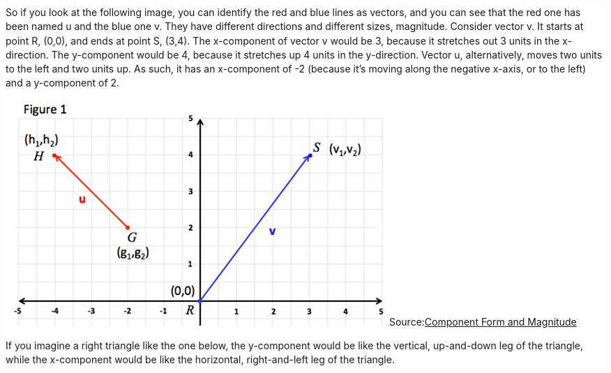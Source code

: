So if you look at the following image, you can identify the red and blue lines as vectors, and you can see that the red one has been named u and the blue one v. They have different directions and different sizes, magnitude. Consider vector v. It starts at point R, (0,0), and ends at point S, (3,4).  The x-component of vector v would be 3, because it stretches out 3 units in the x-direction. The y-component would be 4, because it stretches up 4 units in the y-direction. Vector u, alternatively, moves two units to the left and two units up. As such, it has an x-component of -2 (because it’s moving along the negative x-axis, or to the left) and a y-component of 2.  

![](qgis_2/component_form_and_magnitude_1.png)
Source:[Component Form and Magnitude](https://www.softschools.com/math/pre_calculus/component_form_and_magnitude/)

If you imagine a right triangle like the one below, the y-component would be like the vertical, up-and-down leg of the triangle, while the x-component would be like the horizontal, right-and-left leg of the triangle. 
